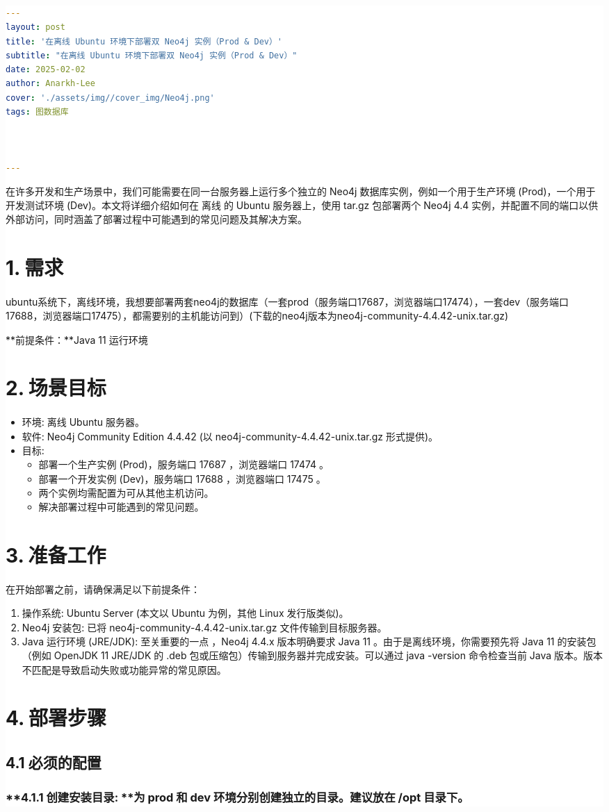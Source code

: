 ```yaml
---
layout: post
title: '在离线 Ubuntu 环境下部署双 Neo4j 实例（Prod & Dev）'
subtitle: "在离线 Ubuntu 环境下部署双 Neo4j 实例（Prod & Dev）"
date: 2025-02-02
author: Anarkh-Lee
cover: './assets/img//cover_img/Neo4j.png'
tags: 图数据库



---
```


在许多开发和生产场景中，我们可能需要在同一台服务器上运行多个独立的 Neo4j 数据库实例，例如一个用于生产环境 (Prod)，一个用于开发测试环境 (Dev)。本文将详细介绍如何在 离线 的 Ubuntu 服务器上，使用 tar.gz 包部署两个 Neo4j 4.4 实例，并配置不同的端口以供外部访问，同时涵盖了部署过程中可能遇到的常见问题及其解决方案。

# 1. 需求

ubuntu系统下，离线环境，我想要部署两套neo4j的数据库（一套prod（服务端口17687，浏览器端口17474），一套dev（服务端口17688，浏览器端口17475），都需要别的主机能访问到）(下载的neo4j版本为neo4j-community-4.4.42-unix.tar.gz)

**前提条件：**Java 11 运行环境

# 2. 场景目标

- 环境: 离线 Ubuntu 服务器。
- 软件: Neo4j Community Edition 4.4.42 (以 neo4j-community-4.4.42-unix.tar.gz 形式提供)。
- 目标:
  - 部署一个生产实例 (Prod)，服务端口 17687 ，浏览器端口 17474 。
  - 部署一个开发实例 (Dev)，服务端口 17688 ，浏览器端口 17475 。
  - 两个实例均需配置为可从其他主机访问。
  - 解决部署过程中可能遇到的常见问题。

# 3. 准备工作

在开始部署之前，请确保满足以下前提条件：

1. 操作系统: Ubuntu Server (本文以 Ubuntu 为例，其他 Linux 发行版类似)。
2. Neo4j 安装包: 已将 neo4j-community-4.4.42-unix.tar.gz 文件传输到目标服务器。
3. Java 运行环境 (JRE/JDK): 至关重要的一点 ，Neo4j 4.4.x 版本明确要求 Java 11 。由于是离线环境，你需要预先将 Java 11 的安装包（例如 OpenJDK 11 JRE/JDK 的 .deb 包或压缩包）传输到服务器并完成安装。可以通过 java -version 命令检查当前 Java 版本。版本不匹配是导致启动失败或功能异常的常见原因。

# 4. 部署步骤

## 4.1 必须的配置

### **4.1.1 创建安装目录: **为 prod 和 dev 环境分别创建独立的目录。建议放在 /opt 目录下。
